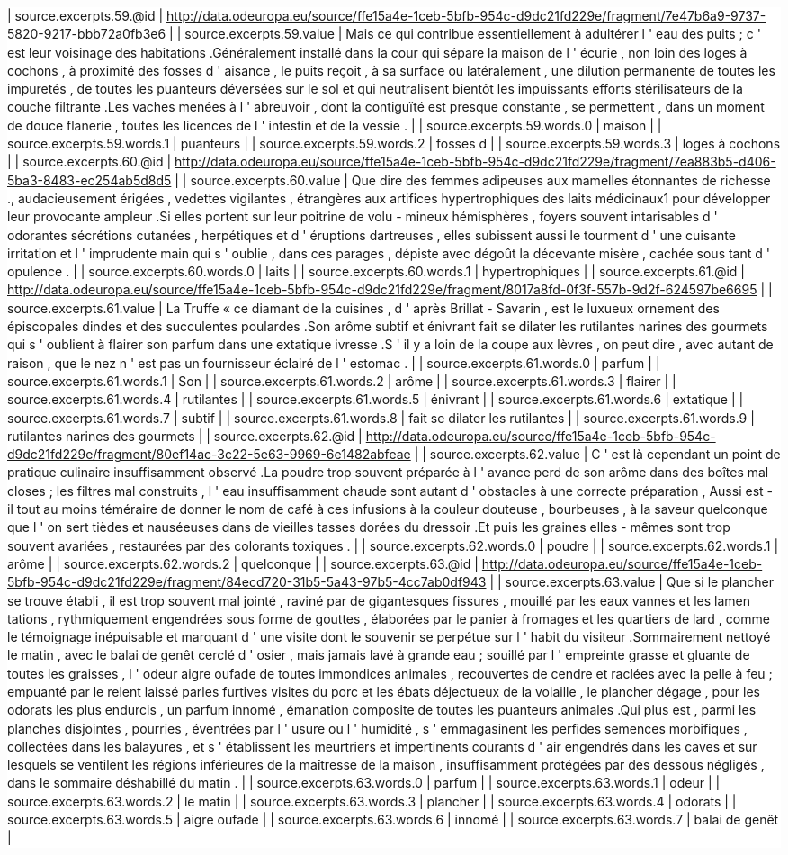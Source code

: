 | source.excerpts.59.@id | http://data.odeuropa.eu/source/ffe15a4e-1ceb-5bfb-954c-d9dc21fd229e/fragment/7e47b6a9-9737-5820-9217-bbb72a0fb3e6 |
| source.excerpts.59.value | Mais ce qui contribue essentiellement à adultérer l ' eau des puits ; c ' est leur voisinage des habitations .Généralement installé dans la cour qui sépare la maison de l ' écurie , non loin des loges à cochons , à proximité des fosses d ' aisance , le puits reçoit , à sa surface ou latéralement , une dilution permanente de toutes les impuretés , de toutes les puanteurs déversées sur le sol et qui neutralisent bientôt les impuissants efforts stérilisateurs de la couche filtrante .Les vaches menées à l ' abreuvoir , dont la contiguïté est presque constante , se permettent , dans un moment de douce flanerie , toutes les licences de l ' intestin et de la vessie . |
| source.excerpts.59.words.0 | maison |
| source.excerpts.59.words.1 | puanteurs |
| source.excerpts.59.words.2 | fosses d |
| source.excerpts.59.words.3 | loges à cochons |
| source.excerpts.60.@id | http://data.odeuropa.eu/source/ffe15a4e-1ceb-5bfb-954c-d9dc21fd229e/fragment/7ea883b5-d406-5ba3-8483-ec254ab5d8d5 |
| source.excerpts.60.value | Que dire des femmes adipeuses aux mamelles étonnantes de richesse ., audacieusement érigées , vedettes vigilantes , étrangères aux artifices hypertrophiques des laits médicinaux1 pour développer leur provocante ampleur .Si elles portent sur leur poitrine de volu - mineux hémisphères , foyers souvent intarisables d ' odorantes sécrétions cutanées , herpétiques et d ' éruptions dartreuses , elles subissent aussi le tourment d ' une cuisante irritation et l ' imprudente main qui s ' oublie , dans ces parages , dépiste avec dégoût la décevante misère , cachée sous tant d ' opulence . |
| source.excerpts.60.words.0 | laits |
| source.excerpts.60.words.1 | hypertrophiques |
| source.excerpts.61.@id | http://data.odeuropa.eu/source/ffe15a4e-1ceb-5bfb-954c-d9dc21fd229e/fragment/8017a8fd-0f3f-557b-9d2f-624597be6695 |
| source.excerpts.61.value | La Truffe « ce diamant de la cuisines , d ' après Brillat - Savarin , est le luxueux ornement des épiscopales dindes et des succulentes poulardes .Son arôme subtif et énivrant fait se dilater les rutilantes narines des gourmets qui s ' oublient à flairer son parfum dans une extatique ivresse .S ' il y a loin de la coupe aux lèvres , on peut dire , avec autant de raison , que le nez n ' est pas un fournisseur éclairé de l ' estomac . |
| source.excerpts.61.words.0 | parfum |
| source.excerpts.61.words.1 | Son |
| source.excerpts.61.words.2 | arôme |
| source.excerpts.61.words.3 | flairer |
| source.excerpts.61.words.4 | rutilantes |
| source.excerpts.61.words.5 | énivrant |
| source.excerpts.61.words.6 | extatique |
| source.excerpts.61.words.7 | subtif |
| source.excerpts.61.words.8 | fait se dilater les rutilantes |
| source.excerpts.61.words.9 | rutilantes narines des gourmets |
| source.excerpts.62.@id | http://data.odeuropa.eu/source/ffe15a4e-1ceb-5bfb-954c-d9dc21fd229e/fragment/80ef14ac-3c22-5e63-9969-6e1482abfeae |
| source.excerpts.62.value | C ' est là cependant un point de pratique culinaire insuffisamment observé .La poudre trop souvent préparée à l ' avance perd de son arôme dans des boîtes mal closes ; les filtres mal construits , l ' eau insuffisamment chaude sont autant d ' obstacles à une correcte préparation , Aussi est - il tout au moins téméraire de donner le nom de café à ces infusions à la couleur douteuse , bourbeuses , à la saveur quelconque que l ' on sert tièdes et nauséeuses dans de vieilles tasses dorées du dressoir .Et puis les graines elles - mêmes sont trop souvent avariées , restaurées par des colorants toxiques . |
| source.excerpts.62.words.0 | poudre |
| source.excerpts.62.words.1 | arôme |
| source.excerpts.62.words.2 | quelconque |
| source.excerpts.63.@id | http://data.odeuropa.eu/source/ffe15a4e-1ceb-5bfb-954c-d9dc21fd229e/fragment/84ecd720-31b5-5a43-97b5-4cc7ab0df943 |
| source.excerpts.63.value | Que si le plancher se trouve établi , il est trop souvent mal jointé , raviné par de gigantesques fissures , mouillé par les eaux vannes et les lamen tations , rythmiquement engendrées sous forme de gouttes , élaborées par le panier à fromages et les quartiers de lard , comme le témoignage inépuisable et marquant d ' une visite dont le souvenir se perpétue sur l ' habit du visiteur .Sommairement nettoyé le matin , avec le balai de genêt cerclé d ' osier , mais jamais lavé à grande eau ; souillé par l ' empreinte grasse et gluante de toutes les graisses , l ' odeur aigre oufade de toutes immondices animales , recouvertes de cendre et raclées avec la pelle à feu ; empuanté par le relent laissé parles furtives visites du porc et les ébats déjectueux de la volaille , le plancher dégage , pour les odorats les plus endurcis , un parfum innomé , émanation composite de toutes les puanteurs animales .Qui plus est , parmi les planches disjointes , pourries , éventrées par l ' usure ou l ' humidité , s ' emmagasinent les perfides semences morbifiques , collectées dans les balayures , et s ' établissent les meurtriers et impertinents courants d ' air engendrés dans les caves et sur lesquels se ventilent les régions inférieures de la maîtresse de la maison , insuffisamment protégées par des dessous négligés , dans le sommaire déshabillé du matin . |
| source.excerpts.63.words.0 | parfum |
| source.excerpts.63.words.1 | odeur |
| source.excerpts.63.words.2 | le matin |
| source.excerpts.63.words.3 | plancher |
| source.excerpts.63.words.4 | odorats |
| source.excerpts.63.words.5 | aigre oufade |
| source.excerpts.63.words.6 | innomé |
| source.excerpts.63.words.7 | balai de genêt |
